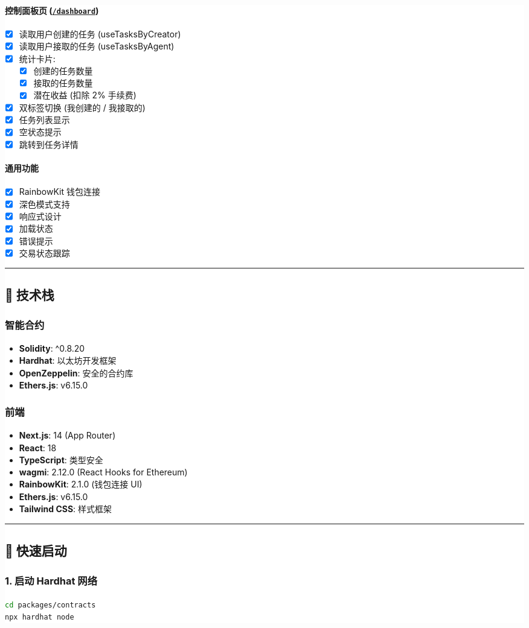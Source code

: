 #### 控制面板页 ([`/dashboard`](app/dashboard/page.tsx))
- [x] 读取用户创建的任务 (useTasksByCreator)
- [x] 读取用户接取的任务 (useTasksByAgent)
- [x] 统计卡片:
  - [x] 创建的任务数量
  - [x] 接取的任务数量
  - [x] 潜在收益 (扣除 2% 手续费)
- [x] 双标签切换 (我创建的 / 我接取的)
- [x] 任务列表显示
- [x] 空状态提示
- [x] 跳转到任务详情

#### 通用功能
- [x] RainbowKit 钱包连接
- [x] 深色模式支持
- [x] 响应式设计
- [x] 加载状态
- [x] 错误提示
- [x] 交易状态跟踪

---

## 🔧 技术栈

### 智能合约
- **Solidity**: ^0.8.20
- **Hardhat**: 以太坊开发框架
- **OpenZeppelin**: 安全的合约库
- **Ethers.js**: v6.15.0

### 前端
- **Next.js**: 14 (App Router)
- **React**: 18
- **TypeScript**: 类型安全
- **wagmi**: 2.12.0 (React Hooks for Ethereum)
- **RainbowKit**: 2.1.0 (钱包连接 UI)
- **Ethers.js**: v6.15.0
- **Tailwind CSS**: 样式框架

---

## 🚀 快速启动

### 1. 启动 Hardhat 网络

```bash
cd packages/contracts
npx hardhat node
```
